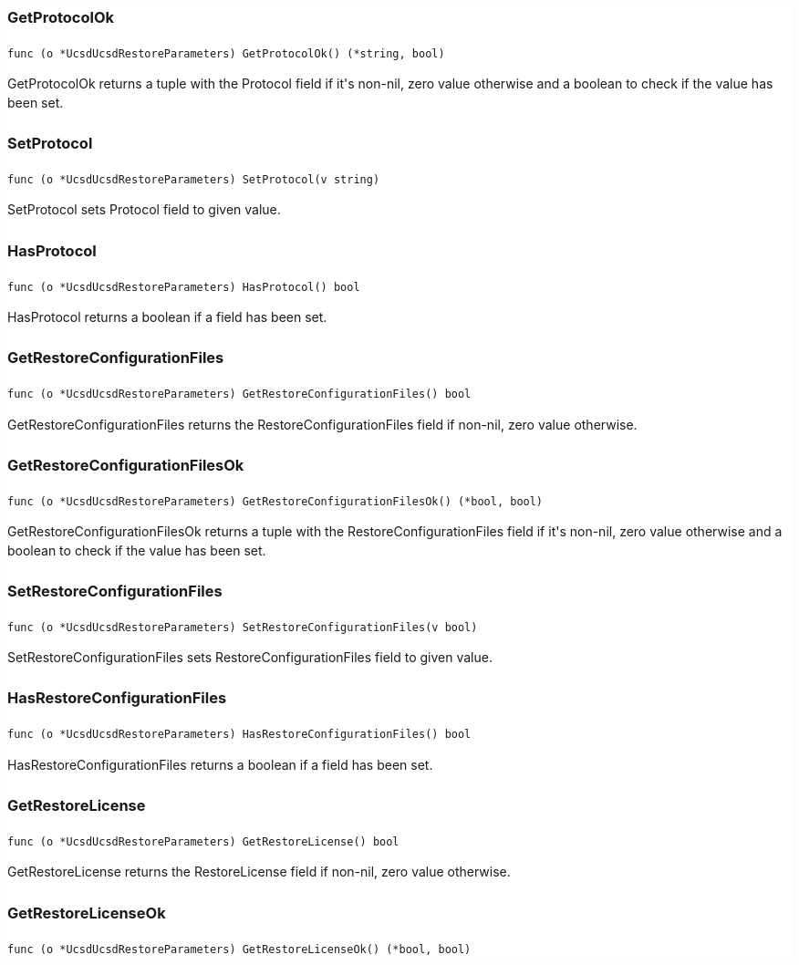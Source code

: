 ### GetProtocolOk

`func (o *UcsdUcsdRestoreParameters) GetProtocolOk() (*string, bool)`

GetProtocolOk returns a tuple with the Protocol field if it's non-nil, zero value otherwise
and a boolean to check if the value has been set.

### SetProtocol

`func (o *UcsdUcsdRestoreParameters) SetProtocol(v string)`

SetProtocol sets Protocol field to given value.

### HasProtocol

`func (o *UcsdUcsdRestoreParameters) HasProtocol() bool`

HasProtocol returns a boolean if a field has been set.

### GetRestoreConfigurationFiles

`func (o *UcsdUcsdRestoreParameters) GetRestoreConfigurationFiles() bool`

GetRestoreConfigurationFiles returns the RestoreConfigurationFiles field if non-nil, zero value otherwise.

### GetRestoreConfigurationFilesOk

`func (o *UcsdUcsdRestoreParameters) GetRestoreConfigurationFilesOk() (*bool, bool)`

GetRestoreConfigurationFilesOk returns a tuple with the RestoreConfigurationFiles field if it's non-nil, zero value otherwise
and a boolean to check if the value has been set.

### SetRestoreConfigurationFiles

`func (o *UcsdUcsdRestoreParameters) SetRestoreConfigurationFiles(v bool)`

SetRestoreConfigurationFiles sets RestoreConfigurationFiles field to given value.

### HasRestoreConfigurationFiles

`func (o *UcsdUcsdRestoreParameters) HasRestoreConfigurationFiles() bool`

HasRestoreConfigurationFiles returns a boolean if a field has been set.

### GetRestoreLicense

`func (o *UcsdUcsdRestoreParameters) GetRestoreLicense() bool`

GetRestoreLicense returns the RestoreLicense field if non-nil, zero value otherwise.

### GetRestoreLicenseOk

`func (o *UcsdUcsdRestoreParameters) GetRestoreLicenseOk() (*bool, bool)`
